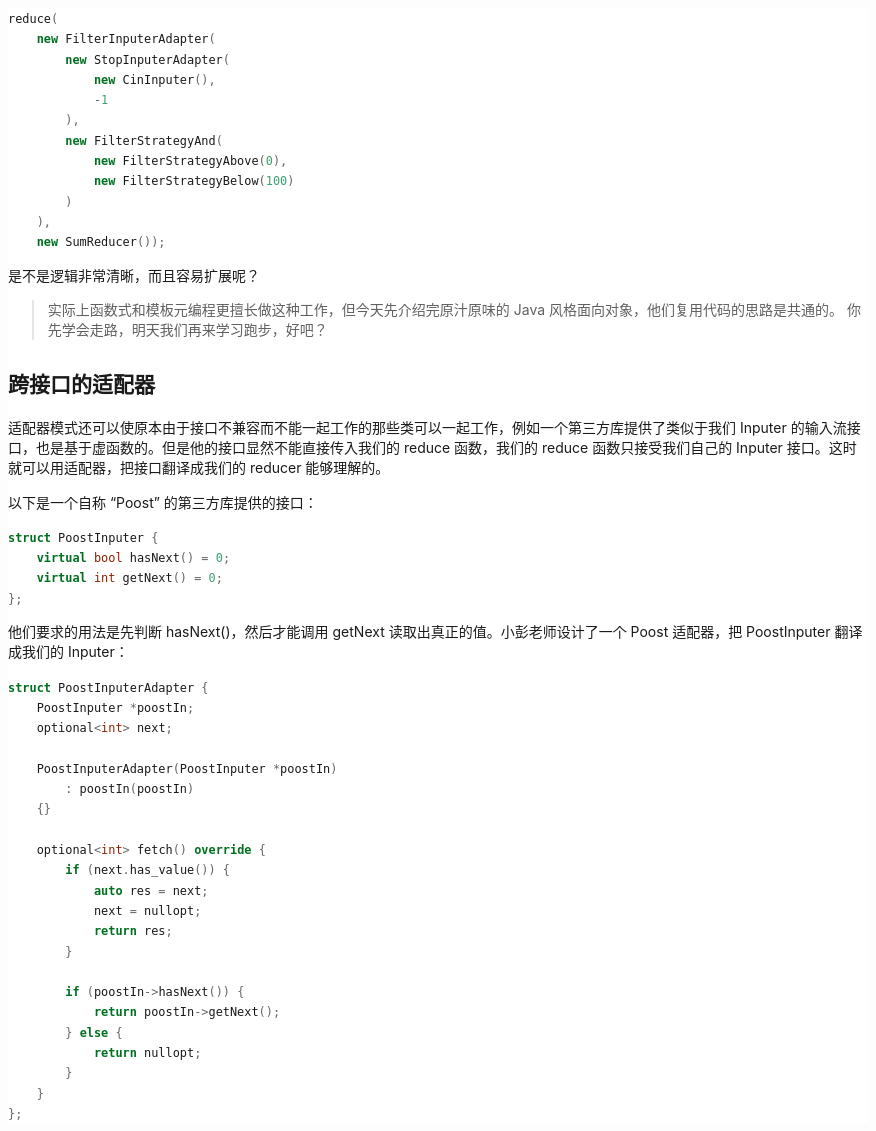 
```cpp
reduce(
    new FilterInputerAdapter(
        new StopInputerAdapter(
            new CinInputer(),
            -1
        ),
        new FilterStrategyAnd(
            new FilterStrategyAbove(0),
            new FilterStrategyBelow(100)
        )
    ),
    new SumReducer());
```

是不是逻辑非常清晰，而且容易扩展呢？

> 实际上函数式和模板元编程更擅长做这种工作，但今天先介绍完原汁原味的 Java 风格面向对象，他们复用代码的思路是共通的。
> 你先学会走路，明天我们再来学习跑步，好吧？

## 跨接口的适配器

适配器模式还可以使原本由于接口不兼容而不能一起工作的那些类可以一起工作，例如一个第三方库提供了类似于我们 Inputer 的输入流接口，也是基于虚函数的。但是他的接口显然不能直接传入我们的 reduce 函数，我们的 reduce 函数只接受我们自己的 Inputer 接口。这时就可以用适配器，把接口翻译成我们的 reducer 能够理解的。

以下是一个自称 “Poost” 的第三方库提供的接口：

```cpp
struct PoostInputer {
    virtual bool hasNext() = 0;
    virtual int getNext() = 0;
};
```

他们要求的用法是先判断 hasNext()，然后才能调用 getNext 读取出真正的值。小彭老师设计了一个 Poost 适配器，把 PoostInputer 翻译成我们的 Inputer：

```cpp
struct PoostInputerAdapter {
    PoostInputer *poostIn;
    optional<int> next;

    PoostInputerAdapter(PoostInputer *poostIn)
        : poostIn(poostIn)
    {}

    optional<int> fetch() override {
        if (next.has_value()) {
            auto res = next;
            next = nullopt;
            return res;
        }

        if (poostIn->hasNext()) {
            return poostIn->getNext();
        } else {
            return nullopt;
        }
    }
};
```
